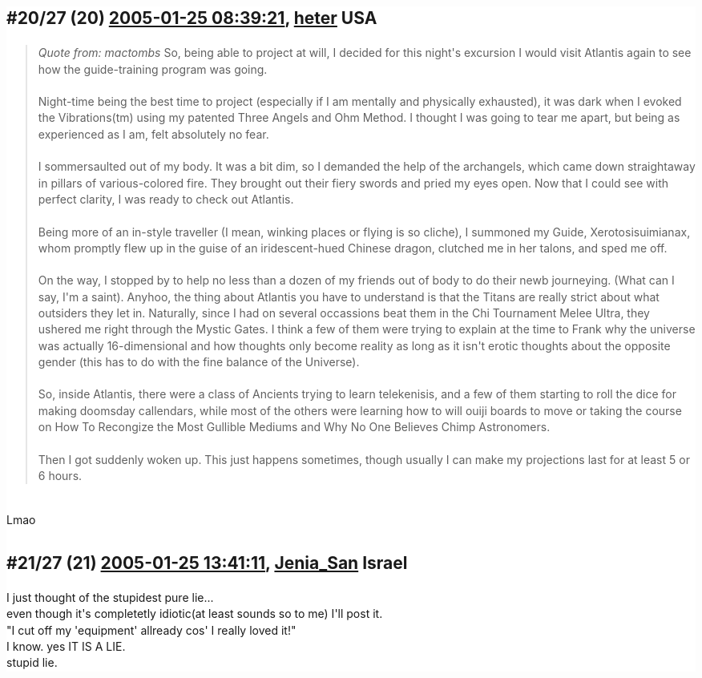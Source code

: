 ## \#20/27 (20) [2005-01-25 08:39:21](https://www.astralpulse.com/forums/index.php?msg=144831), [heter](https://www.astralpulse.com/forums/profile/?u=6469) USA ##
<section>
<blockquote class="bbc_standard_quote">
 <cite>
  Quote from: mactombs
 </cite>
 So, being able to project at will, I decided for this night's excursion I would visit Atlantis again to see how the guide-training program was going.
 <br>
 <br>
 Night-time being the best time to project (especially if I am mentally and physically exhausted), it was dark when I evoked the Vibrations(tm) using my patented Three Angels and Ohm Method. I thought I was going to tear me apart, but being as experienced as I am, felt absolutely no fear.
 <br>
 <br>
 I sommersaulted out of my body. It was a bit dim, so I demanded the help of the archangels, which came down straightaway in pillars of various-colored fire. They brought out their fiery swords and pried my eyes open. Now that I could see with perfect clarity, I was ready to check out Atlantis.
 <br>
 <br>
 Being more of an in-style traveller (I mean, winking places or flying is so cliche), I summoned my Guide, Xerotosisuimianax, whom promptly flew up in the guise of an iridescent-hued Chinese dragon, clutched me in her talons, and sped me off.
 <br>
 <br>
 On the way, I stopped by to help no less than a dozen of my friends out of body to do their newb journeying. (What can I say, I'm a saint). Anyhoo, the thing about Atlantis you have to understand is that the Titans are really strict about what outsiders they let in. Naturally, since I had on several occassions beat them in the Chi Tournament Melee Ultra, they ushered me right through the Mystic Gates. I think a few of them were trying to explain at the time to Frank why the universe was actually 16-dimensional and how thoughts only become reality as long as it isn't erotic thoughts about the opposite gender (this has to do with the fine balance of the Universe).
 <br>
 <br>
 So, inside Atlantis, there were a class of Ancients trying to learn telekenisis, and a few of them starting to roll the dice for making doomsday callendars, while most of the others were learning how to will ouiji boards to move or taking the course on How To Recongize the Most Gullible Mediums and Why No One Believes Chimp Astronomers.
 <br>
 <br>
 Then I got suddenly woken up. This just happens sometimes, though usually I can make my projections last for at least 5 or 6 hours.
</blockquote>
<br>
Lmao
</section>

## \#21/27 (21) [2005-01-25 13:41:11](https://www.astralpulse.com/forums/index.php?msg=144887), [Jenia_San](https://www.astralpulse.com/forums/profile/?u=6035) Israel ##
<section>
I just thought of the stupidest pure lie...
<br>
even though it's completetly idiotic(at least sounds so to me) I'll post it.
<br>
"I cut off my 'equipment' allready cos' I really loved it!"
<br>
I know. yes IT IS A LIE.
<br>
stupid lie.